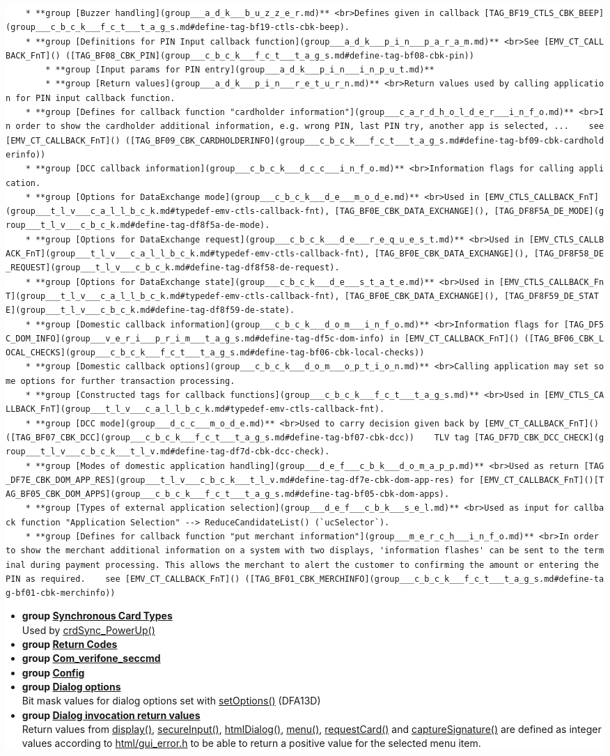        * **group [Buzzer handling](group___a_d_k___b_u_z_z_e_r.md)** <br>Defines given in callback [TAG_BF19_CTLS_CBK_BEEP](group___c_b_c_k___f_c_t___t_a_g_s.md#define-tag-bf19-ctls-cbk-beep). 
        * **group [Definitions for PIN Input callback function](group___a_d_k___p_i_n___p_a_r_a_m.md)** <br>See [EMV_CT_CALLBACK_FnT]() ([TAG_BF08_CBK_PIN](group___c_b_c_k___f_c_t___t_a_g_s.md#define-tag-bf08-cbk-pin)) 
            * **group [Input params for PIN entry](group___a_d_k___p_i_n___i_n_p_u_t.md)** 
            * **group [Return values](group___a_d_k___p_i_n___r_e_t_u_r_n.md)** <br>Return values used by calling application for PIN input callback function. 
        * **group [Defines for callback function "cardholder information"](group___c_a_r_d_h_o_l_d_e_r___i_n_f_o.md)** <br>In order to show the cardholder additional information, e.g. wrong PIN, last PIN try, another app is selected, ...    see [EMV_CT_CALLBACK_FnT]() ([TAG_BF09_CBK_CARDHOLDERINFO](group___c_b_c_k___f_c_t___t_a_g_s.md#define-tag-bf09-cbk-cardholderinfo)) 
        * **group [DCC callback information](group___c_b_c_k___d_c_c___i_n_f_o.md)** <br>Information flags for calling application. 
        * **group [Options for DataExchange mode](group___c_b_c_k___d_e___m_o_d_e.md)** <br>Used in [EMV_CTLS_CALLBACK_FnT](group___t_l_v___c_a_l_l_b_c_k.md#typedef-emv-ctls-callback-fnt), [TAG_BF0E_CBK_DATA_EXCHANGE](), [TAG_DF8F5A_DE_MODE](group___t_l_v___c_b_c_k.md#define-tag-df8f5a-de-mode). 
        * **group [Options for DataExchange request](group___c_b_c_k___d_e___r_e_q_u_e_s_t.md)** <br>Used in [EMV_CTLS_CALLBACK_FnT](group___t_l_v___c_a_l_l_b_c_k.md#typedef-emv-ctls-callback-fnt), [TAG_BF0E_CBK_DATA_EXCHANGE](), [TAG_DF8F58_DE_REQUEST](group___t_l_v___c_b_c_k.md#define-tag-df8f58-de-request). 
        * **group [Options for DataExchange state](group___c_b_c_k___d_e___s_t_a_t_e.md)** <br>Used in [EMV_CTLS_CALLBACK_FnT](group___t_l_v___c_a_l_l_b_c_k.md#typedef-emv-ctls-callback-fnt), [TAG_BF0E_CBK_DATA_EXCHANGE](), [TAG_DF8F59_DE_STATE](group___t_l_v___c_b_c_k.md#define-tag-df8f59-de-state). 
        * **group [Domestic callback information](group___c_b_c_k___d_o_m___i_n_f_o.md)** <br>Information flags for [TAG_DF5C_DOM_INFO](group___v_e_r_i___p_r_i_m___t_a_g_s.md#define-tag-df5c-dom-info) in [EMV_CT_CALLBACK_FnT]() ([TAG_BF06_CBK_LOCAL_CHECKS](group___c_b_c_k___f_c_t___t_a_g_s.md#define-tag-bf06-cbk-local-checks)) 
        * **group [Domestic callback options](group___c_b_c_k___d_o_m___o_p_t_i_o_n.md)** <br>Calling application may set some options for further transaction processing. 
        * **group [Constructed tags for callback functions](group___c_b_c_k___f_c_t___t_a_g_s.md)** <br>Used in [EMV_CTLS_CALLBACK_FnT](group___t_l_v___c_a_l_l_b_c_k.md#typedef-emv-ctls-callback-fnt). 
        * **group [DCC mode](group___d_c_c___m_o_d_e.md)** <br>Used to carry decision given back by [EMV_CT_CALLBACK_FnT]() ([TAG_BF07_CBK_DCC](group___c_b_c_k___f_c_t___t_a_g_s.md#define-tag-bf07-cbk-dcc))    TLV tag [TAG_DF7D_CBK_DCC_CHECK](group___t_l_v___c_b_c_k___t_l_v.md#define-tag-df7d-cbk-dcc-check). 
        * **group [Modes of domestic application handling](group___d_e_f___c_b_k___d_o_m_a_p_p.md)** <br>Used as return [TAG_DF7E_CBK_DOM_APP_RES](group___t_l_v___c_b_c_k___t_l_v.md#define-tag-df7e-cbk-dom-app-res) for [EMV_CT_CALLBACK_FnT]()[TAG_BF05_CBK_DOM_APPS](group___c_b_c_k___f_c_t___t_a_g_s.md#define-tag-bf05-cbk-dom-apps). 
        * **group [Types of external application selection](group___d_e_f___c_b_k___s_e_l.md)** <br>Used as input for callback function "Application Selection" --> ReduceCandidateList() (`ucSelector`). 
        * **group [Defines for callback function "put merchant information"](group___m_e_r_c_h___i_n_f_o.md)** <br>In order to show the merchant additional information on a system with two displays, 'information flashes' can be sent to the terminal during payment processing. This allows the merchant to alert the customer to confirming the amount or entering the PIN as required.    see [EMV_CT_CALLBACK_FnT]() ([TAG_BF01_CBK_MERCHINFO](group___c_b_c_k___f_c_t___t_a_g_s.md#define-tag-bf01-cbk-merchinfo)) 
* **group [Synchronous Card Types](group___c_r_d_s_y_n_c___card___types.md)** <br>Used by [crdSync_PowerUp()]()
* **group [Return Codes](group___c_r_d_s_y_n_c___return___codes.md)** 
* **group [Com_verifone_seccmd](group__com__verifone__seccmd.md)** 
* **group [Config](group___config.md)** 
* **group [Dialog options](group___d_e_f___l_i_b_s_d_i_c_l_i_e_n_t___d_i_a_l_o_g___o_p_t_i_o_n_s.md)** <br>Bit mask values for dialog options set with [setOptions()](classlibsdi_1_1_dialog.md#function-setoptions) (DFA13D) 
* **group [Dialog invocation return values](group___d_e_f___l_i_b_s_d_i_c_l_i_e_n_t___d_i_a_l_o_g___r_e_t_u_r_n___v_a_l_u_e_s.md)** <br>Return values from [display()](classlibsdi_1_1_dialog.md#function-display), [secureInput()](classlibsdi_1_1_dialog.md#function-secureinput), [htmlDialog()](classlibsdi_1_1_dialog.md#function-htmldialog), [menu()](classlibsdi_1_1_dialog.md#function-menu), [requestCard()](classlibsdi_1_1_dialog.md#function-requestcard) and [captureSignature()](classlibsdi_1_1_dialog.md#function-capturesignature) are defined as integer values according to [html/gui_error.h]() to be able to return a positive value for the selected menu item. 